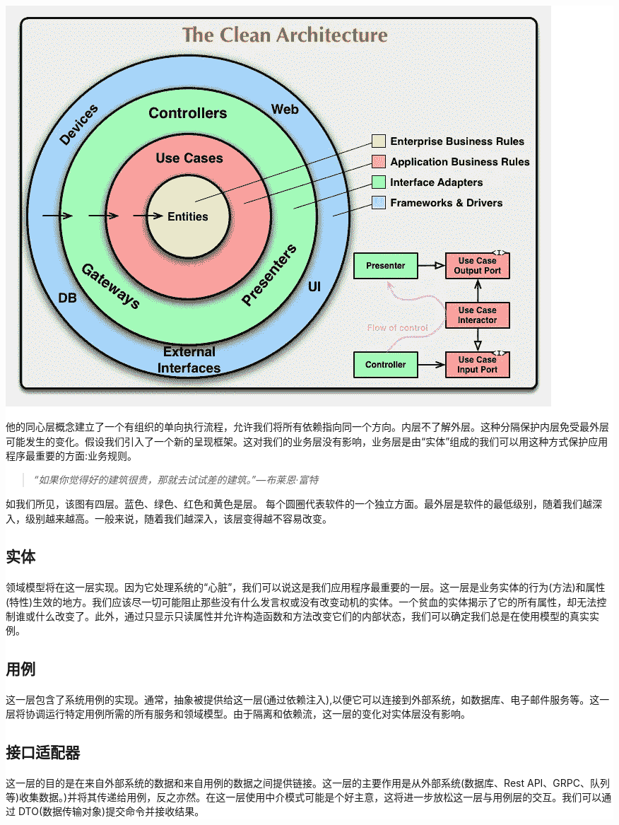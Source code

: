 ![](img/fed34ba28f8ae02cf32eb3b627ee2248.png)

他的同心层概念建立了一个有组织的单向执行流程，允许我们将所有依赖指向同一个方向。内层不了解外层。这种分隔保护内层免受最外层可能发生的变化。假设我们引入了一个新的呈现框架。这对我们的业务层没有影响，业务层是由“实体”组成的我们可以用这种方式保护应用程序最重要的方面:业务规则。

> *“如果你觉得好的建筑很贵，那就去试试差的建筑。”—布莱恩·富特*

如我们所见，该图有四层。蓝色、绿色、红色和黄色是层。
每个圆圈代表软件的一个独立方面。最外层是软件的最低级别，随着我们越深入，级别越来越高。一般来说，随着我们越深入，该层变得越不容易改变。

## 实体

领域模型将在这一层实现。因为它处理系统的“心脏”，我们可以说这是我们应用程序最重要的一层。这一层是业务实体的行为(方法)和属性(特性)生效的地方。我们应该尽一切可能阻止那些没有什么发言权或没有改变动机的实体。一个贫血的实体揭示了它的所有属性，却无法控制谁或什么改变了。此外，通过只显示只读属性并允许构造函数和方法改变它们的内部状态，我们可以确定我们总是在使用模型的真实实例。

## 用例

这一层包含了系统用例的实现。通常，抽象被提供给这一层(通过依赖注入),以便它可以连接到外部系统，如数据库、电子邮件服务等。这一层将协调运行特定用例所需的所有服务和领域模型。由于隔离和依赖流，这一层的变化对实体层没有影响。

## 接口适配器

这一层的目的是在来自外部系统的数据和来自用例的数据之间提供链接。这一层的主要作用是从外部系统(数据库、Rest API、GRPC、队列等)收集数据。)并将其传递给用例，反之亦然。在这一层使用中介模式可能是个好主意，这将进一步放松这一层与用例层的交互。我们可以通过 DTO(数据传输对象)提交命令并接收结果。
